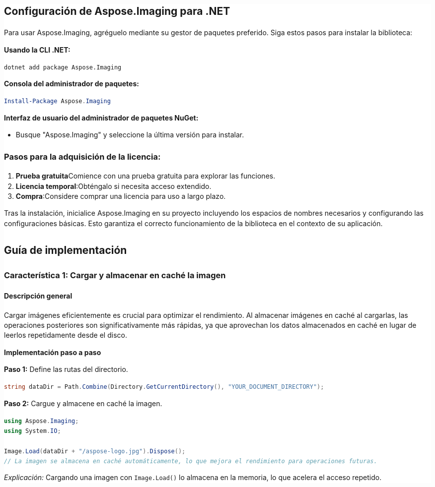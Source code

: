 ## Configuración de Aspose.Imaging para .NET
Para usar Aspose.Imaging, agréguelo mediante su gestor de paquetes preferido. Siga estos pasos para instalar la biblioteca:

**Usando la CLI .NET:**
```bash
dotnet add package Aspose.Imaging
```

**Consola del administrador de paquetes:**
```powershell
Install-Package Aspose.Imaging
```

**Interfaz de usuario del administrador de paquetes NuGet:**
- Busque "Aspose.Imaging" y seleccione la última versión para instalar.

### Pasos para la adquisición de la licencia:
1. **Prueba gratuita**Comience con una prueba gratuita para explorar las funciones.
2. **Licencia temporal**:Obténgalo si necesita acceso extendido.
3. **Compra**:Considere comprar una licencia para uso a largo plazo.

Tras la instalación, inicialice Aspose.Imaging en su proyecto incluyendo los espacios de nombres necesarios y configurando las configuraciones básicas. Esto garantiza el correcto funcionamiento de la biblioteca en el contexto de su aplicación.

## Guía de implementación

### Característica 1: Cargar y almacenar en caché la imagen

#### Descripción general
Cargar imágenes eficientemente es crucial para optimizar el rendimiento. Al almacenar imágenes en caché al cargarlas, las operaciones posteriores son significativamente más rápidas, ya que aprovechan los datos almacenados en caché en lugar de leerlos repetidamente desde el disco.

**Implementación paso a paso**

**Paso 1:** Define las rutas del directorio.
```csharp
string dataDir = Path.Combine(Directory.GetCurrentDirectory(), "YOUR_DOCUMENT_DIRECTORY");
```

**Paso 2:** Cargue y almacene en caché la imagen.
```csharp
using Aspose.Imaging;
using System.IO;

Image.Load(dataDir + "/aspose-logo.jpg").Dispose();
// La imagen se almacena en caché automáticamente, lo que mejora el rendimiento para operaciones futuras.
```
*Explicación:* Cargando una imagen con `Image.Load()` lo almacena en la memoria, lo que acelera el acceso repetido.
